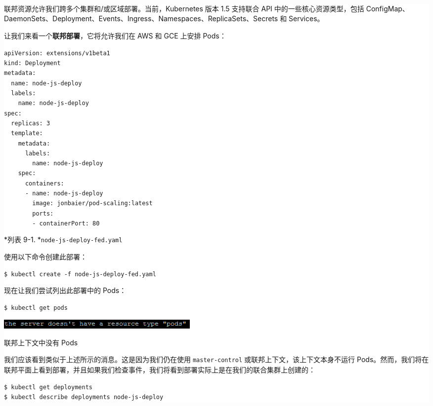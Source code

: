 联邦资源允许我们跨多个集群和/或区域部署。当前，Kubernetes 版本 1.5 支持联合 API 中的一些核心资源类型，包括 ConfigMap、DaemonSets、Deployment、Events、Ingress、Namespaces、ReplicaSets、Secrets 和 Services。

让我们来看一个**联邦部署**，它将允许我们在 AWS 和 GCE 上安排 Pods：

```
apiVersion: extensions/v1beta1
kind: Deployment
metadata:
  name: node-js-deploy
  labels:
    name: node-js-deploy
spec:
  replicas: 3
  template:
    metadata:
      labels:
        name: node-js-deploy
    spec: 
      containers: 
      - name: node-js-deploy 
        image: jonbaier/pod-scaling:latest 
        ports: 
        - containerPort: 80

```

*列表 9-1. *`node-js-deploy-fed.yaml`

使用以下命令创建此部署：

```
$ kubectl create -f node-js-deploy-fed.yaml

```

现在让我们尝试列出此部署中的 Pods：

```
$ kubectl get pods

```

![](img/B06302_09_04.png)

联邦上下文中没有 Pods

我们应该看到类似于上述所示的消息。这是因为我们仍在使用 `master-control` 或联邦上下文，该上下文本身不运行 Pods。然而，我们将在联邦平面上看到部署，并且如果我们检查事件，我们将看到部署实际上是在我们的联合集群上创建的：

```
$ kubectl get deployments
$ kubectl describe deployments node-js-deploy 

```
